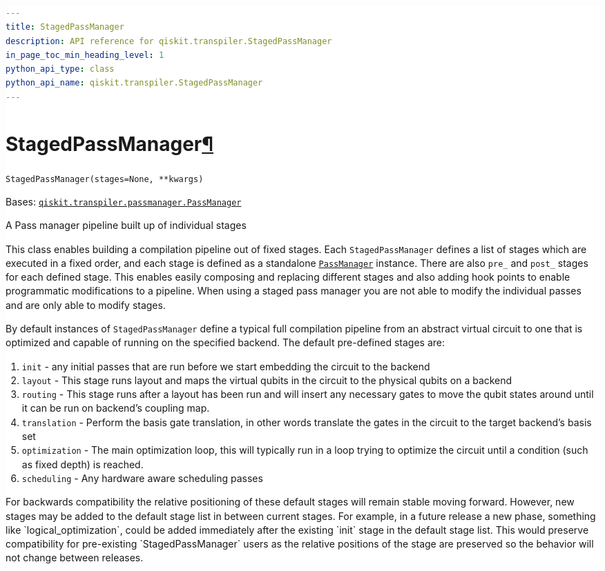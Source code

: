 ```yaml
---
title: StagedPassManager
description: API reference for qiskit.transpiler.StagedPassManager
in_page_toc_min_heading_level: 1
python_api_type: class
python_api_name: qiskit.transpiler.StagedPassManager
---
```


# StagedPassManager[¶](#stagedpassmanager "Permalink to this headline")

<span id="qiskit.transpiler.StagedPassManager" />

`StagedPassManager(stages=None, **kwargs)`

Bases: [`qiskit.transpiler.passmanager.PassManager`](qiskit.transpiler.PassManager "qiskit.transpiler.passmanager.PassManager")

A Pass manager pipeline built up of individual stages

This class enables building a compilation pipeline out of fixed stages. Each `StagedPassManager` defines a list of stages which are executed in a fixed order, and each stage is defined as a standalone [`PassManager`](qiskit.transpiler.PassManager "qiskit.transpiler.PassManager") instance. There are also `pre_` and `post_` stages for each defined stage. This enables easily composing and replacing different stages and also adding hook points to enable programmatic modifications to a pipeline. When using a staged pass manager you are not able to modify the individual passes and are only able to modify stages.

By default instances of `StagedPassManager` define a typical full compilation pipeline from an abstract virtual circuit to one that is optimized and capable of running on the specified backend. The default pre-defined stages are:

1.  `init` - any initial passes that are run before we start embedding the circuit to the backend
2.  `layout` - This stage runs layout and maps the virtual qubits in the circuit to the physical qubits on a backend
3.  `routing` - This stage runs after a layout has been run and will insert any necessary gates to move the qubit states around until it can be run on backend’s coupling map.
4.  `translation` - Perform the basis gate translation, in other words translate the gates in the circuit to the target backend’s basis set
5.  `optimization` - The main optimization loop, this will typically run in a loop trying to optimize the circuit until a condition (such as fixed depth) is reached.
6.  `scheduling` - Any hardware aware scheduling passes

<Admonition title="Note" type="note">
  For backwards compatibility the relative positioning of these default stages will remain stable moving forward. However, new stages may be added to the default stage list in between current stages. For example, in a future release a new phase, something like `logical_optimization`, could be added immediately after the existing `init` stage in the default stage list. This would preserve compatibility for pre-existing `StagedPassManager` users as the relative positions of the stage are preserved so the behavior will not change between releases.
</Admonition>
